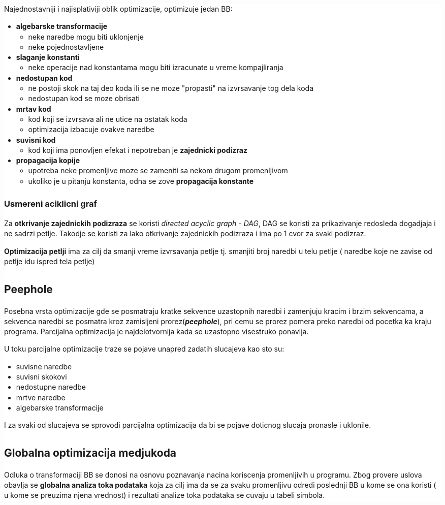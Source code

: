 Najednostavniji i najisplativiji oblik optimizacije, optimizuje jedan BB:
  - **algebarske transformacije**
    - neke naredbe mogu biti uklonjenje
    - neke pojednostavljene
  - **slaganje konstanti**
    - neke operacije nad konstantama mogu biti izracunate u vreme kompajliranja
  - **nedostupan kod**
    - ne postoji skok na taj deo koda ili se ne moze "propasti" na izvrsavanje tog dela koda
    - nedostupan kod se moze obrisati
  - **mrtav kod**
    - kod koji se izvrsava ali ne utice na ostatak koda
    - optimizacija izbacuje ovakve naredbe
  - **suvisni kod**
    - kod koji ima ponovljen efekat i nepotreban je **zajednicki podizraz**
  - **propagacija kopije**
    - upotreba neke promenljive moze se zameniti sa nekom drugom promenljivom
    - ukoliko je u pitanju konstanta, odna se zove **propagacija konstante**

### Usmereni aciklicni graf

Za **otkrivanje zajednickih podizraza** se koristi *directed acyclic graph - DAG*, DAG se koristi za prikazivanje redosleda dogadjaja i ne sadrzi petlje. Takodje se koristi za lako otkrivanje zajednickih podizraza i ima po 1 cvor za svaki podizraz.

**Optimizacija petlji** ima za cilj da smanji vreme izvrsavanja petlje tj. smanjiti broj naredbi u telu petlje ( naredbe koje ne zavise od petlje idu ispred tela petlje)

## Peephole

Posebna vrsta optimizacije gde se posmatraju kratke sekvence uzastopnih naredbi i zamenjuju kracim i brzim sekvencama, a sekvenca naredbi se posmatra kroz zamisljeni prorez(***peephole***), pri cemu se prorez pomera preko naredbi od pocetka ka kraju programa.
Parcijalna optimizacija je najdelotvornija kada se uzastopno visestruko ponavlja.

U toku parcijalne optimizacije traze se pojave unapred zadatih slucajeva kao sto su:
  - suvisne naredbe
  - suvisni skokovi
  - nedostupne naredbe
  - mrtve naredbe
  - algebarske transformacije

I za svaki od slucajeva se sprovodi parcijalna optimizacija da bi se pojave doticnog slucaja pronasle i uklonile.

## Globalna optimizacija medjukoda

Odluka o transformaciji BB se donosi na osnovu poznavanja nacina koriscenja promenljivih u programu.
Zbog provere uslova obavlja se **globalna analiza toka podataka** koja za cilj ima da se za svaku promenljivu odredi poslednji BB u kome se ona koristi ( u kome se preuzima njena vrednost) i rezultati analize toka podataka se cuvaju u tabeli simbola.



















